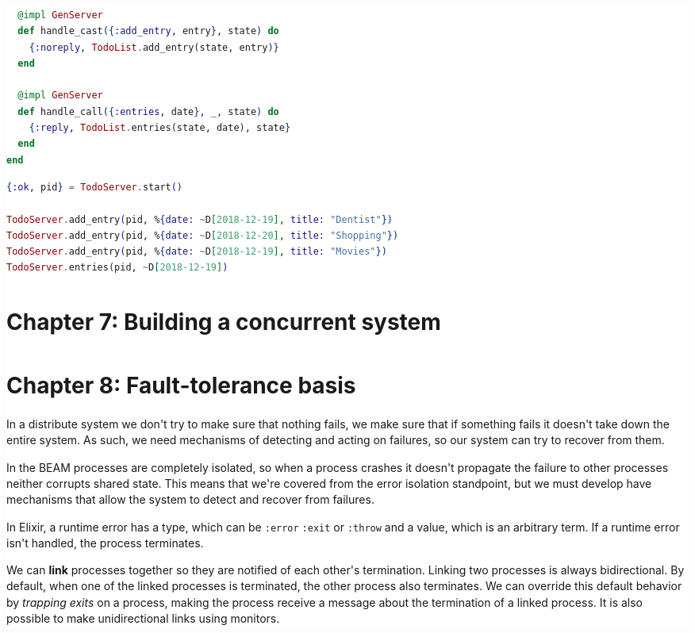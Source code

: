 ```elixir
  @impl GenServer
  def handle_cast({:add_entry, entry}, state) do
    {:noreply, TodoList.add_entry(state, entry)}
  end

  @impl GenServer
  def handle_call({:entries, date}, _, state) do
    {:reply, TodoList.entries(state, date), state}
  end
end
```

```elixir
{:ok, pid} = TodoServer.start()

TodoServer.add_entry(pid, %{date: ~D[2018-12-19], title: "Dentist"})
TodoServer.add_entry(pid, %{date: ~D[2018-12-20], title: "Shopping"})
TodoServer.add_entry(pid, %{date: ~D[2018-12-19], title: "Movies"})
TodoServer.entries(pid, ~D[2018-12-19])
```

# Chapter 7: Building a concurrent system

# Chapter 8: Fault-tolerance basis

In a distribute system we don\'t try to make sure that nothing fails, we make sure that if something fails it doesn\'t take down the entire system. As such, we need mechanisms of detecting and acting on failures, so our system can try to recover from them.

In the BEAM processes are completely isolated, so when a process crashes it doesn\'t propagate the failure to other processes neither corrupts shared state. This means that we\'re covered from the error isolation standpoint, but we must develop have mechanisms that allow the system to detect and recover from failures.

In Elixir, a runtime error has a type, which can be `:error` `:exit` or `:throw` and a value, which is an arbitrary term. If a runtime error isn\'t handled, the process terminates.

We can **link** processes together so they are notified of each other\'s termination. Linking two processes is always bidirectional. By default, when one of the linked processes is terminated, the other process also terminates. We can override this default behavior by *trapping exits* on a process, making the process receive a message about the termination of a linked process. It is also possible to make unidirectional links using monitors.
